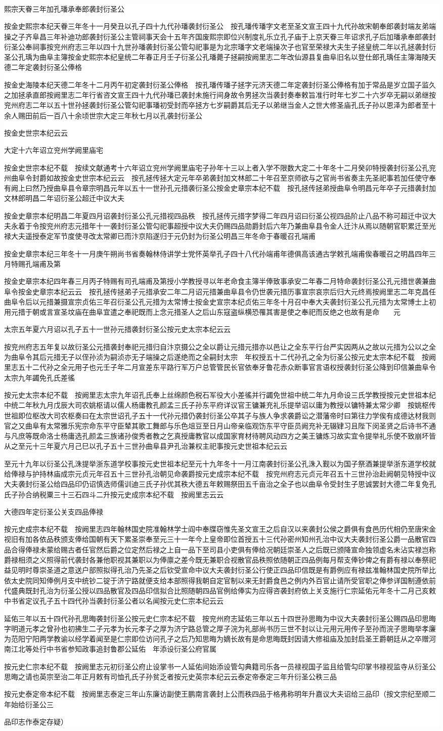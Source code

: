 熙宗天眷三年加孔璠承奉郎袭封衍圣公  

按金史熙宗本纪天眷三年冬十一月癸丑以孔子四十九代孙璠袭封衍圣公　按孔璠传璠字文老至圣文宣王四十九代孙故宋朝奉郎袭封端友弟端操之子齐阜昌三年补迪功郎袭封衍圣公主管祠事天会十五年齐国废熙宗即位兴制度礼乐立孔子庙于上京天眷三年诏求孔子后加璠承奉郎袭封衍圣公奉祠事按兖州府志三年以四十九世孙璠袭封衍圣公管勾祀事是为北宗璠字文老端操次子也官至荣禄大夫生子拯皇统二年以孔拯袭封衍圣公孔瑀为曲阜主簿按金史熙宗本纪皇统二年春正月壬子衍圣公孔璠薨子拯嗣按阙里志二年改仙源县复曲阜旧名以登仕郎孔瑀任主簿海陵天德二年定袭封衍圣公俸格  

按金史海陵本纪天德二年冬十二月丙午初定袭封衍圣公俸格　按孔璠传璠子拯字元济天德二年定袭封衍圣公俸格有加于常品是岁立国子监久之加拯承直郎按阙里志二年行省咨文宣王四十九代孙璠已袭封未施行间身故令男拯次当袭封奏奉敕旨准行时年七岁二十六岁卒无嗣以弟继按兖州府志二年以五十世孙拯袭封衍圣公管勾祀事璠初受封而卒拯方七岁嗣爵其后无子以弟继当金人之世大修圣庙孔氏子孙以恩泽为郎者至十余人赐田前后一百八十余顷世宗大定三年秋七月以孔袭封衍圣公  

按金史世宗本纪云云  

大定十六年诏立兖州学阙里庙宅  

按金史世宗本纪不载　按续文献通考十六年诏立兖州学阙里庙宅子孙年十三以上者入学不限数大定二十年冬十二月癸卯特授袭封衍圣公孔兖州曲阜令封爵如故按金史世宗本纪云云　按孔拯传拯大定元年卒弟袭封加文林郎二十年召至京师欲与之官尚书省奏主先圣祀事若加任使守奉有阙上曰然乃授曲阜县令章宗明昌元年以五十一世孙孔元措袭衍圣公按金史章宗本纪不载　按孔拯传拯弟授曲阜令明昌元年卒子元措袭封加文林郎明昌二年诏衍圣公超迁中议大夫  

按金史章宗本纪明昌二年夏四月诏袭封衍圣公孔元措视四品秩　按孔拯传元措字梦得二年四月诏曰衍圣公视四品阶止八品不称可超迁中议大夫永着于令按兖州府志元措年十一袭封衍圣公管勾祀事超授中议大夫仍赐四品勋爵封后六年乃兼曲阜县令金人迁汴从焉以随朝官职累迁至光禄大夫遥授泰定军节度使寻改太常卿已而汴京陷遂归于元仍封为衍圣公明昌三年冬命于春暖召孔端甫  

按金史章宗本纪三年冬十一月庚午朔尚书省奏翰林侍讲学士党怀英举孔子四十八代孙端甫年德俱高该通古学敕孔端甫俟春暖召之明昌四年三月特赐孔端甫及第  

按金史章宗本纪四年春三月丙子特赐有司孔端甫及第授小学教授寻以年老命食主簿半俸致事承安二年春二月特命袭封衍圣公孔元措世袭兼曲阜令按金史章宗本纪云云　按孔拯传拯弟子元措承安二年二月诏元措兼曲阜县令仍世袭元措历事宣宗哀宗后归大元终焉按阙里志二年克昌任曲阜令后以元措兼摄宣宗贞佑三年召衍圣公孔元措为太常博士按金史宣宗本纪贞佑三年冬十月召中奉大夫袭封衍圣公孔元措为太常博士上初用元措于朝或言宣圣坟庙在曲阜宜遣之奉祀既而上念元措圣人之后山东寇盗纵横恐罹其害是使之奉祀而反绝之也故有是命　　元  

太宗五年夏六月诏以孔子五十一世孙元措袭封衍圣公按元史太宗本纪云云  

按兖州府志五年复以故衍圣公元措袭封奉祀元措归自汴京摄公之全以爵让元措元措亦以邑让之全东平行台严实因两从之故以元措为公以之全为曲阜令其后元措无子以侄孙浈为嗣浈亦无子端操之后遂绝而之全嗣封太宗　年权授五十二代孙孔之全为衍圣公按元史太宗本纪不载　按阙里志五十二代孙之全元用子也元壬子年二月宣差东平路行军万户总管管民长官依奉牙鲁花赤众断事官言语权授袭封衍圣公降到印信兼曲阜令太宗九年蠲免孔氏差徭  

按元史太宗本纪不载　按阙里志太宗九年诏孔氏奉上丝绵颜色税石军役大小差徭并行蠲免世祖中统二年九月命设三氏学教授按元史世祖本纪中统二年秋九月戊辰大司农姚枢请以儒人杨庸教孔颜孟三氏子孙东平府详议官王镛兼充礼乐提举诏以庸为教授以镛特兼太常少卿　按姚枢传世祖即位枢改大司农枢奏曰在太宗世诏孔子五十一代孙元措仍袭封衍圣公卒其子与族人争求袭爵讼之潜藩帝时曰第往力学俟有成德达材我则官之又曲阜有太常雅乐宪宗命东平守臣辇其歌工舞郎与乐色俎豆至日月山帝亲临观饬东平守臣员阙充补无辍肄习且陛下闵圣贤之后诗书不通与凡庶等既命洛士杨庸选孔颜孟三族诸孙俊秀者教之乞真授庸教官以成国家育材待聘风动四方之美王镛炼习故实宜令提举礼乐使不致崩坏皆从之至元十三年夏六月己巳以孔子五十三世孙曲阜县尹孔治兼权主祀事按元史世祖本纪云云  

至元十九年以衍圣公孔洙提举浙东道学校事按元史世祖本纪至元十九年冬十一月江南袭封衍圣公孔洙入觐以为国子祭酒兼提举浙东道学校就给俸禄与护持林庙成宗元贞元年召五十三世孙孔治朝见命袭爵按元史成宗本纪不载　按兖州府志元贞元年召五十三世孙治赴阙朝见特授中议大夫袭封衍圣公给四品印仍诏慎选师儒训迪三氏子孙优其秩大德五年敕赐祭田五千亩治之全子也以曲阜令受封生子思诚罢封大德二年复免孔氏子孙合纳税粟三十三石四斗二升按元史成宗本纪不载　按阙里志云云  

大德四年定衍圣公关支四品俸禄  

按元史成宗本纪不载　按阙里志四年翰林国史院准翰林学士阎中奉牒窃惟先圣文宣王之后自汉以来袭封公侯之爵俱有食邑历代相仍至唐宋金视旧有加各依品秩颁支俸给国朝有天下累圣崇奉至元三十一年今上皇帝即位首授五十三代孙密州知州孔治中议大夫袭封衍圣公爵一品散官四品合得俸禄未蒙给赐古者任官然后爵之位定然后禄之上自一品下至司县小吏俱有俸给况朝廷崇圣人之后既已颁降宣命独领虚名未沾实禄岂称爵禄相须之义照得前代袭封各兼他职视其兼职以为俸廪之差今既无兼职合视散官品秩照依随朝正四品例每月帮支俸钞俾之有爵有禄以奉祭祀益见明时尊崇圣道之意送户部照拟得孔治乃先圣之后钦受宣命中议大夫袭封衍圣公行使正四品印信既是有爵例应有禄兹准翰林国史院所举比依太史院同知俸例月支中统钞二锭于济宁路就便支给本部照得我朝自定官制以来无封爵食邑之例内外百官止请所受官职之俸参详国制遵依前代盛典既封孔治为衍圣公授以四品散官及四品印信拟合比照随朝四品官例给俸实为应得咨袭封府依上关支施行仁宗延佑元年冬十二月己亥敕中书省定议孔子五十四代孙当袭封衍圣公者以名闻按元史仁宗本纪云云  

延佑三年以五十四代孙孔思晦袭封衍圣公按元史仁宗本纪不载　按兖州府志延佑三年以五十四世孙思晦为中议大夫袭封衍圣公赐四品印思晦字明道元孝之曾孙也初拂生二子元孝为长元孝子之厚为济宁路总管之厚子浣为礼部尚书历三世不封以让元用元用传子至孙而浣子思晦举孝廉为范阳宁阳两学教谕以经学着闻至是仁宗即位访问孔子之后乃知思晦为嫡长故有是命思晦既封因请大修祖庙及加封启圣王爵朝廷从之卒赠河南江北等处行中书省参知政事追封鲁郡公延佑　年添设衍圣公府官属  

按元史仁宗本纪不载　按阙里志元初衍圣公府止设掌书一人延佑间始添设管勾典籍司乐各一员禄视国子监且给管勾印掌书禄视监寺从衍圣公思晦之请也英宗至治二年正月敕有司恤孔氏子孙贫乏者按元史英宗本纪云云泰定帝泰定三年升衍圣公秩三品  

按元史泰定帝本纪不载　按阙里志泰定三年山东廉访副使王鹏南言袭封上公而秩四品于格弗称明年升嘉议大夫诏给三品印（按文宗纪至顺二年始给衍圣公三  

品印志作泰定存疑）  
